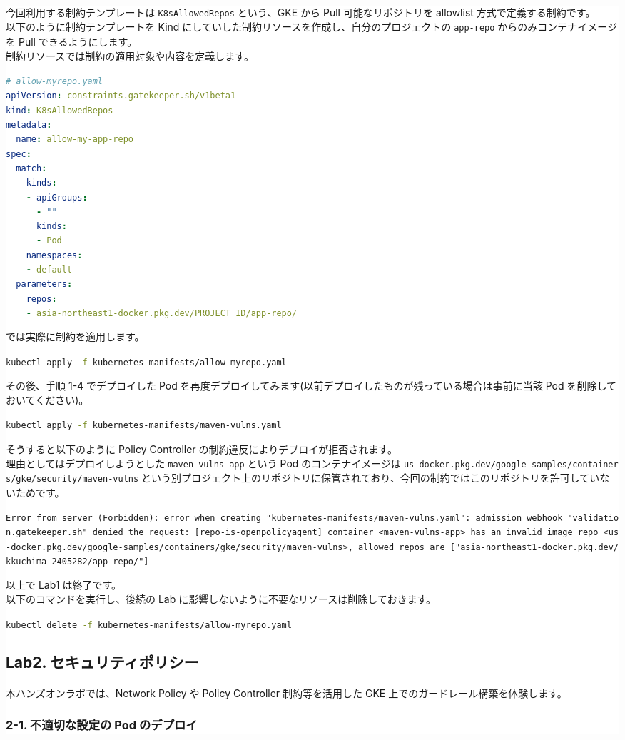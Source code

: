 今回利用する制約テンプレートは `K8sAllowedRepos` という、GKE から Pull 可能なリポジトリを allowlist 方式で定義する制約です。  
以下のように制約テンプレートを Kind にしていした制約リソースを作成し、自分のプロジェクトの `app-repo` からのみコンテナイメージを Pull できるようにします。  
制約リソースでは制約の適用対象や内容を定義します。  

```yaml
# allow-myrepo.yaml
apiVersion: constraints.gatekeeper.sh/v1beta1
kind: K8sAllowedRepos
metadata:
  name: allow-my-app-repo
spec:
  match:
    kinds:
    - apiGroups:
      - ""
      kinds:
      - Pod
    namespaces:
    - default
  parameters:
    repos:
    - asia-northeast1-docker.pkg.dev/PROJECT_ID/app-repo/
```

では実際に制約を適用します。
```bash
kubectl apply -f kubernetes-manifests/allow-myrepo.yaml
```

その後、手順 1-4 でデプロイした Pod を再度デプロイしてみます(以前デプロイしたものが残っている場合は事前に当該 Pod を削除しておいてください)。  

```bash
kubectl apply -f kubernetes-manifests/maven-vulns.yaml
```

そうすると以下のように Policy Controller の制約違反によりデプロイが拒否されます。  
理由としてはデプロイしようとした `maven-vulns-app` という Pod のコンテナイメージは `us-docker.pkg.dev/google-samples/containers/gke/security/maven-vulns` という別プロジェクト上のリポジトリに保管されており、今回の制約ではこのリポジトリを許可していないためです。  
```
Error from server (Forbidden): error when creating "kubernetes-manifests/maven-vulns.yaml": admission webhook "validation.gatekeeper.sh" denied the request: [repo-is-openpolicyagent] container <maven-vulns-app> has an invalid image repo <us-docker.pkg.dev/google-samples/containers/gke/security/maven-vulns>, allowed repos are ["asia-northeast1-docker.pkg.dev/kkuchima-2405282/app-repo/"]
```

以上で Lab1 は終了です。  
以下のコマンドを実行し、後続の Lab に影響しないように不要なリソースは削除しておきます。  
```bash
kubectl delete -f kubernetes-manifests/allow-myrepo.yaml
```

## **Lab2. セキュリティポリシー**
本ハンズオンラボでは、Network Policy や Policy Controller 制約等を活用した GKE 上でのガードレール構築を体験します。　　

### **2-1. 不適切な設定の Pod のデプロイ**
